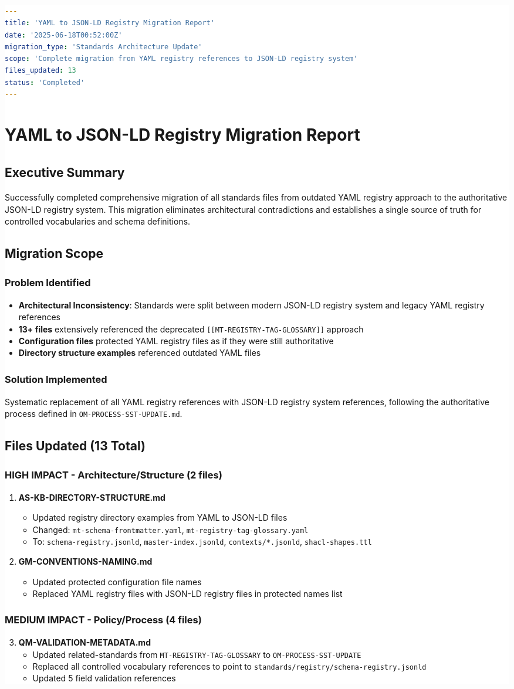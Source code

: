 ```yaml
---
title: 'YAML to JSON-LD Registry Migration Report'
date: '2025-06-18T00:52:00Z'
migration_type: 'Standards Architecture Update'
scope: 'Complete migration from YAML registry references to JSON-LD registry system'
files_updated: 13
status: 'Completed'
---
```


# YAML to JSON-LD Registry Migration Report

## Executive Summary

Successfully completed comprehensive migration of all standards files from outdated YAML registry approach to the authoritative JSON-LD registry system. This migration eliminates architectural contradictions and establishes a single source of truth for controlled vocabularies and schema definitions.

## Migration Scope

### Problem Identified
- **Architectural Inconsistency**: Standards were split between modern JSON-LD registry system and legacy YAML registry references
- **13+ files** extensively referenced the deprecated `[[MT-REGISTRY-TAG-GLOSSARY]]` approach
- **Configuration files** protected YAML registry files as if they were still authoritative
- **Directory structure examples** referenced outdated YAML files

### Solution Implemented
Systematic replacement of all YAML registry references with JSON-LD registry system references, following the authoritative process defined in `OM-PROCESS-SST-UPDATE.md`.

## Files Updated (13 Total)

### HIGH IMPACT - Architecture/Structure (2 files)
1. **AS-KB-DIRECTORY-STRUCTURE.md**
   - Updated registry directory examples from YAML to JSON-LD files
   - Changed: `mt-schema-frontmatter.yaml`, `mt-registry-tag-glossary.yaml` 
   - To: `schema-registry.jsonld`, `master-index.jsonld`, `contexts/*.jsonld`, `shacl-shapes.ttl`

2. **GM-CONVENTIONS-NAMING.md**
   - Updated protected configuration file names
   - Replaced YAML registry files with JSON-LD registry files in protected names list

### MEDIUM IMPACT - Policy/Process (4 files)
3. **QM-VALIDATION-METADATA.md**
   - Updated related-standards from `MT-REGISTRY-TAG-GLOSSARY` to `OM-PROCESS-SST-UPDATE`
   - Replaced all controlled vocabulary references to point to `standards/registry/schema-registry.jsonld`
   - Updated 5 field validation references
